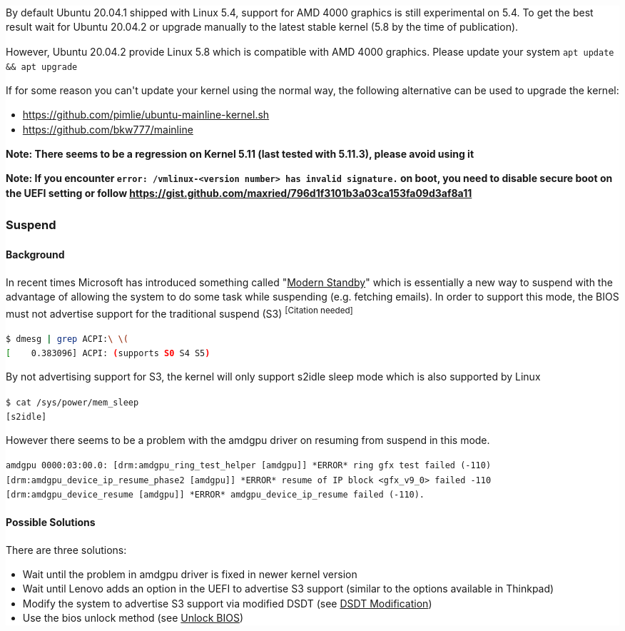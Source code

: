 By default Ubuntu 20.04.1 shipped with Linux 5.4, support for AMD 4000 graphics is still experimental on 5.4. To get the best result wait for Ubuntu 20.04.2 or upgrade manually to the latest stable kernel (5.8 by the time of publication). 

However, Ubuntu 20.04.2 provide Linux 5.8 which is compatible with AMD 4000 graphics. Please update your system `apt update && apt upgrade` 

If for some reason you can't update your kernel using the normal way, the following alternative can be used to upgrade the kernel:
- https://github.com/pimlie/ubuntu-mainline-kernel.sh
- https://github.com/bkw777/mainline

**Note: There seems to be a regression on Kernel 5.11 (last tested with 5.11.3), please avoid using it**

**Note: If you encounter `error: /vmlinux-<version number> has invalid signature.` on boot, you need to disable secure boot on the UEFI setting or follow https://gist.github.com/maxried/796d1f3101b3a03ca153fa09d3af8a11**

### Suspend

#### Background

In recent times Microsoft has introduced something called "[Modern Standby](https://docs.microsoft.com/en-us/windows-hardware/design/device-experiences/modern-standby)" which is essentially a new way to suspend with the advantage of allowing the system to do some task while suspending (e.g. fetching emails). In order to support this mode, the BIOS must not advertise support for the traditional suspend (S3) <sup>[Citation needed]</sup> 

```bash
$ dmesg | grep ACPI:\ \(
[    0.383096] ACPI: (supports S0 S4 S5)

```

By not advertising support for S3, the kernel will only support s2idle sleep mode which is also supported by Linux

```bash
$ cat /sys/power/mem_sleep 
[s2idle]
```

However there seems to be a problem with the amdgpu driver on resuming from suspend in this mode.

```
amdgpu 0000:03:00.0: [drm:amdgpu_ring_test_helper [amdgpu]] *ERROR* ring gfx test failed (-110)
[drm:amdgpu_device_ip_resume_phase2 [amdgpu]] *ERROR* resume of IP block <gfx_v9_0> failed -110
[drm:amdgpu_device_resume [amdgpu]] *ERROR* amdgpu_device_ip_resume failed (-110).
```

#### Possible Solutions

There are three solutions:
- Wait until the problem in amdgpu driver is fixed in newer kernel version
- Wait until Lenovo adds an option in the UEFI to advertise S3 support (similar to the options available in Thinkpad)
- Modify the system to advertise S3 support via modified DSDT (see [DSDT Modification](#modify-dsdt))
- Use the bios unlock method (see [Unlock BIOS](#bios-unlock))
